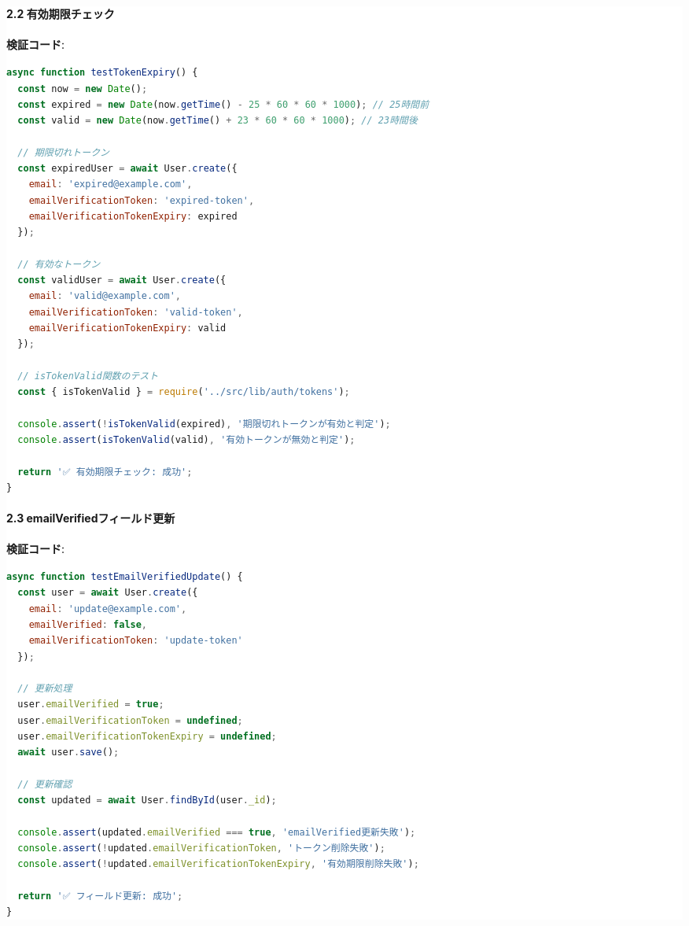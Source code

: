 #### 2.2 有効期限チェック

**検証コード**:
```javascript
async function testTokenExpiry() {
  const now = new Date();
  const expired = new Date(now.getTime() - 25 * 60 * 60 * 1000); // 25時間前
  const valid = new Date(now.getTime() + 23 * 60 * 60 * 1000); // 23時間後
  
  // 期限切れトークン
  const expiredUser = await User.create({
    email: 'expired@example.com',
    emailVerificationToken: 'expired-token',
    emailVerificationTokenExpiry: expired
  });
  
  // 有効なトークン
  const validUser = await User.create({
    email: 'valid@example.com',
    emailVerificationToken: 'valid-token',
    emailVerificationTokenExpiry: valid
  });
  
  // isTokenValid関数のテスト
  const { isTokenValid } = require('../src/lib/auth/tokens');
  
  console.assert(!isTokenValid(expired), '期限切れトークンが有効と判定');
  console.assert(isTokenValid(valid), '有効トークンが無効と判定');
  
  return '✅ 有効期限チェック: 成功';
}
```

#### 2.3 emailVerifiedフィールド更新

**検証コード**:
```javascript
async function testEmailVerifiedUpdate() {
  const user = await User.create({
    email: 'update@example.com',
    emailVerified: false,
    emailVerificationToken: 'update-token'
  });
  
  // 更新処理
  user.emailVerified = true;
  user.emailVerificationToken = undefined;
  user.emailVerificationTokenExpiry = undefined;
  await user.save();
  
  // 更新確認
  const updated = await User.findById(user._id);
  
  console.assert(updated.emailVerified === true, 'emailVerified更新失敗');
  console.assert(!updated.emailVerificationToken, 'トークン削除失敗');
  console.assert(!updated.emailVerificationTokenExpiry, '有効期限削除失敗');
  
  return '✅ フィールド更新: 成功';
}
```
